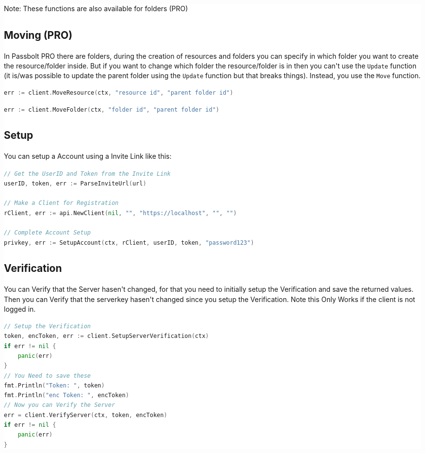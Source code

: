 
Note: These functions are also available for folders (PRO)

## Moving (PRO)

In Passbolt PRO there are folders, during the creation of resources and folders you can specify in which folder you want to create the resource/folder inside. But if you want to change which folder the resource/folder is in then you can't use the `Update` function (it is/was possible to update the parent folder using the `Update` function but that breaks things). Instead, you use the `Move` function.

```go
err := client.MoveResource(ctx, "resource id", "parent folder id")
```

```go
err := client.MoveFolder(ctx, "folder id", "parent folder id")
```

## Setup

You can setup a Account using a Invite Link like this:
```go
// Get the UserID and Token from the Invite Link
userID, token, err := ParseInviteUrl(url)

// Make a Client for Registration
rClient, err := api.NewClient(nil, "", "https://localhost", "", "")

// Complete Account Setup
privkey, err := SetupAccount(ctx, rClient, userID, token, "password123")
```

## Verification

You can Verify that the Server hasen't changed, for that you need to initially setup the Verification and save the returned values. Then you can Verify that the serverkey hasen't changed since you setup the Verification. Note this Only Works if the client is not logged in. 

```go
// Setup the Verification
token, encToken, err := client.SetupServerVerification(ctx)
if err != nil {
	panic(err)
}
// You Need to save these
fmt.Println("Token: ", token)
fmt.Println("enc Token: ", encToken)
// Now you can Verify the Server
err = client.VerifyServer(ctx, token, encToken)
if err != nil {
	panic(err)
}
```
